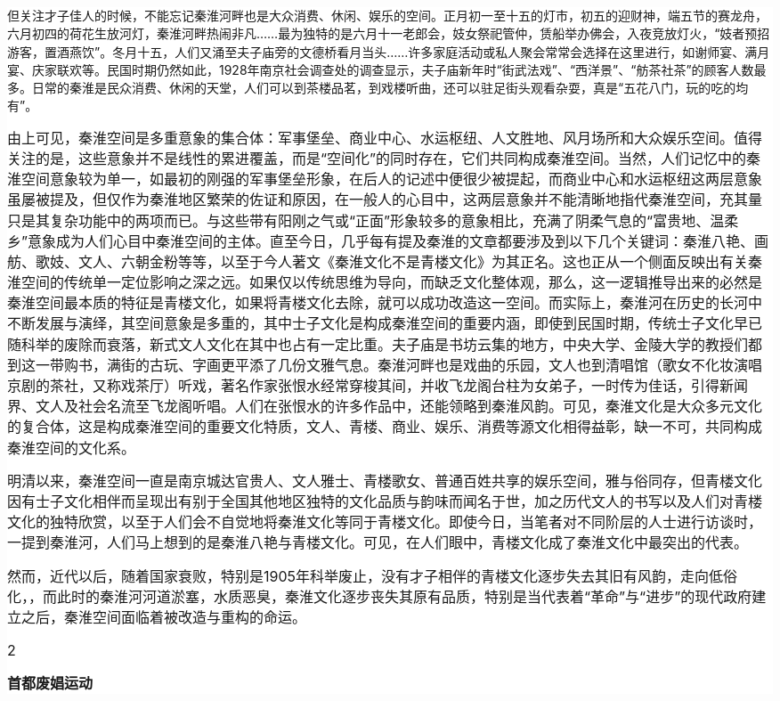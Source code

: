    但关注才子佳人的时候，不能忘记秦淮河畔也是大众消费、休闲、娱乐的空间。正月初一至十五的灯市，初五的迎财神，端五节的赛龙舟，六月初四的荷花生放河灯，秦淮河畔热闹非凡……最为独特的是六月十一老郎会，妓女祭祀管仲，赁船举办佛会，入夜竞放灯火，“妓者预招游客，置酒燕饮”。冬月十五，人们又涌至夫子庙旁的文德桥看月当头……许多家庭活动或私人聚会常常会选择在这里进行，如谢师宴、满月宴、庆家联欢等。民国时期仍然如此，1928年南京社会调查处的调查显示，夫子庙新年时“街武法戏”、“西洋景”、“舫茶社茶”的顾客人数最多。日常的秦淮是民众消费、休闲的天堂，人们可以到茶楼品茗，到戏楼听曲，还可以驻足街头观看杂耍，真是“五花八门，玩的吃的均有”。
  </span>
 </p>
 <p>
  <span style="font-size: 12pt;">
   由上可见，秦淮空间是多重意象的集合体：军事堡垒、商业中心、水运枢纽、人文胜地、风月场所和大众娱乐空间。值得关注的是，这些意象并不是线性的累进覆盖，而是“空间化”的同时存在，它们共同构成秦淮空间。当然，人们记忆中的秦淮空间意象较为单一，如最初的刚强的军事堡垒形象，在后人的记述中便很少被提起，而商业中心和水运枢纽这两层意象虽屡被提及，但仅作为秦淮地区繁荣的佐证和原因，在一般人的心目中，这两层意象并不能清晰地指代秦淮空间，充其量只是其复杂功能中的两项而已。与这些带有阳刚之气或“正面”形象较多的意象相比，充满了阴柔气息的“富贵地、温柔乡”意象成为人们心目中秦淮空间的主体。直至今日，几乎每有提及秦淮的文章都要涉及到以下几个关键词：秦淮八艳、画舫、歌妓、文人、六朝金粉等等，以至于今人著文《秦淮文化不是青楼文化》为其正名。这也正从一个侧面反映出有关秦淮空间的传统单一定位影响之深之远。如果仅以传统思维为导向，而缺乏文化整体观，那么，这一逻辑推导出来的必然是秦淮空间最本质的特征是青楼文化，如果将青楼文化去除，就可以成功改造这一空间。而实际上，秦淮河在历史的长河中不断发展与演绎，其空间意象是多重的，其中士子文化是构成秦淮空间的重要内涵，即使到民国时期，传统士子文化早已随科举的废除而衰落，新式文人文化在其中也占有一定比重。夫子庙是书坊云集的地方，中央大学、金陵大学的教授们都到这一带购书，满街的古玩、字画更平添了几份文雅气息。秦淮河畔也是戏曲的乐园，文人也到清唱馆（歌女不化妆演唱京剧的茶社，又称戏茶厅）听戏，著名作家张恨水经常穿梭其间，并收飞龙阁台柱为女弟子，一时传为佳话，引得新闻界、文人及社会名流至飞龙阁听唱。人们在张恨水的许多作品中，还能领略到秦淮风韵。可见，秦淮文化是大众多元文化的复合体，这是构成秦淮空间的重要文化特质，文人、青楼、商业、娱乐、消费等源文化相得益彰，缺一不可，共同构成秦淮空间的文化系。
  </span>
 </p>
 <p>
  <span style="font-size: 12pt;">
   明清以来，秦淮空间一直是南京城达官贵人、文人雅士、青楼歌女、普通百姓共享的娱乐空间，雅与俗同存，但青楼文化因有士子文化相伴而呈现出有别于全国其他地区独特的文化品质与韵味而闻名于世，加之历代文人的书写以及人们对青楼文化的独特欣赏，以至于人们会不自觉地将秦淮文化等同于青楼文化。即使今日，当笔者对不同阶层的人士进行访谈时，一提到秦淮河，人们马上想到的是秦淮八艳与青楼文化。可见，在人们眼中，青楼文化成了秦淮文化中最突出的代表。
  </span>
 </p>
 <p>
  <span style="font-size: 12pt;">
   然而，近代以后，随着国家衰败，特别是1905年科举废止，没有才子相伴的青楼文化逐步失去其旧有风韵，走向低俗化，，而此时的秦淮河河道淤塞，水质恶臭，秦淮文化逐步丧失其原有品质，特别是当代表着“革命”与“进步”的现代政府建立之后，秦淮空间面临着被改造与重构的命运。
  </span>
 </p>
 <section>
  <section class="">
   <section class="">
    <section class="">
     <section>
     </section>
     <section>
      <span style="font-size: 12pt;">
       2
      </span>
     </section>
    </section>
    <section class="">
     <section>
     </section>
     <section>
     </section>
    </section>
    <section class="">
    </section>
   </section>
  </section>
 </section>
 <p>
 </p>
 <p>
  <span style="font-size: 12pt;">
   <strong>
    首都废娼运动
   </strong>
  </span>
 </p>